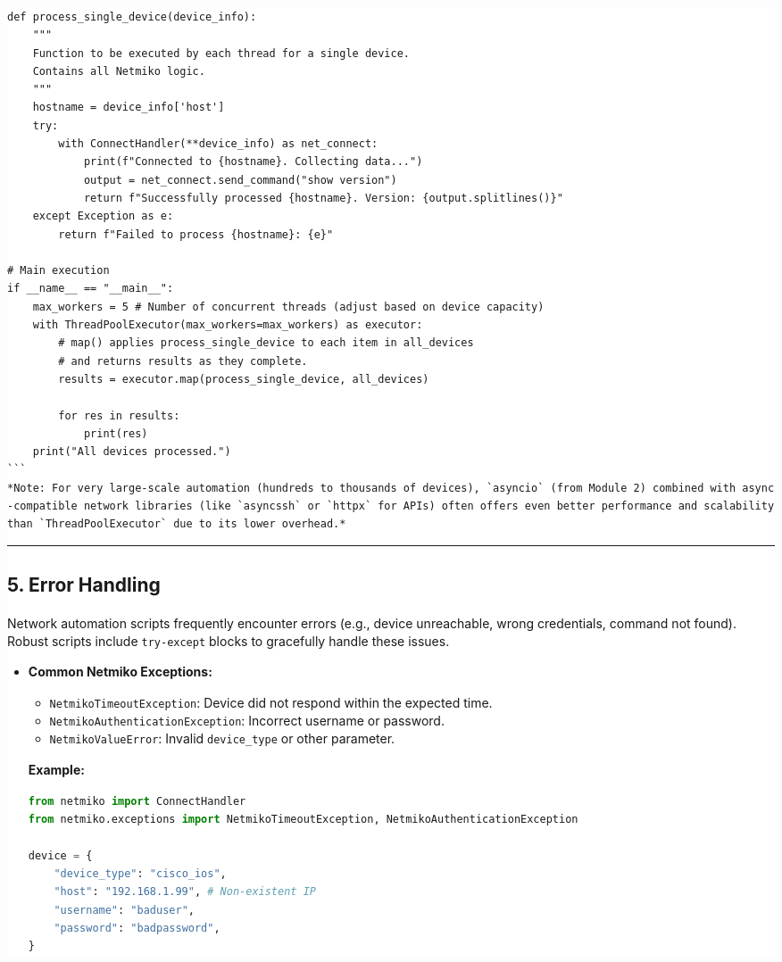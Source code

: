     def process_single_device(device_info):
        """
        Function to be executed by each thread for a single device.
        Contains all Netmiko logic.
        """
        hostname = device_info['host']
        try:
            with ConnectHandler(**device_info) as net_connect:
                print(f"Connected to {hostname}. Collecting data...")
                output = net_connect.send_command("show version")
                return f"Successfully processed {hostname}. Version: {output.splitlines()}"
        except Exception as e:
            return f"Failed to process {hostname}: {e}"

    # Main execution
    if __name__ == "__main__":
        max_workers = 5 # Number of concurrent threads (adjust based on device capacity)
        with ThreadPoolExecutor(max_workers=max_workers) as executor:
            # map() applies process_single_device to each item in all_devices
            # and returns results as they complete.
            results = executor.map(process_single_device, all_devices)
            
            for res in results:
                print(res)
        print("All devices processed.")
    ```
    *Note: For very large-scale automation (hundreds to thousands of devices), `asyncio` (from Module 2) combined with async-compatible network libraries (like `asyncssh` or `httpx` for APIs) often offers even better performance and scalability than `ThreadPoolExecutor` due to its lower overhead.*

---

## 5. Error Handling

Network automation scripts frequently encounter errors (e.g., device unreachable, wrong credentials, command not found). Robust scripts include `try-except` blocks to gracefully handle these issues.

*   **Common Netmiko Exceptions:**
    *   `NetmikoTimeoutException`: Device did not respond within the expected time.
    *   `NetmikoAuthenticationException`: Incorrect username or password.
    *   `NetmikoValueError`: Invalid `device_type` or other parameter.

    **Example:**
    ```python
    from netmiko import ConnectHandler
    from netmiko.exceptions import NetmikoTimeoutException, NetmikoAuthenticationException

    device = {
        "device_type": "cisco_ios",
        "host": "192.168.1.99", # Non-existent IP
        "username": "baduser",
        "password": "badpassword",
    }
